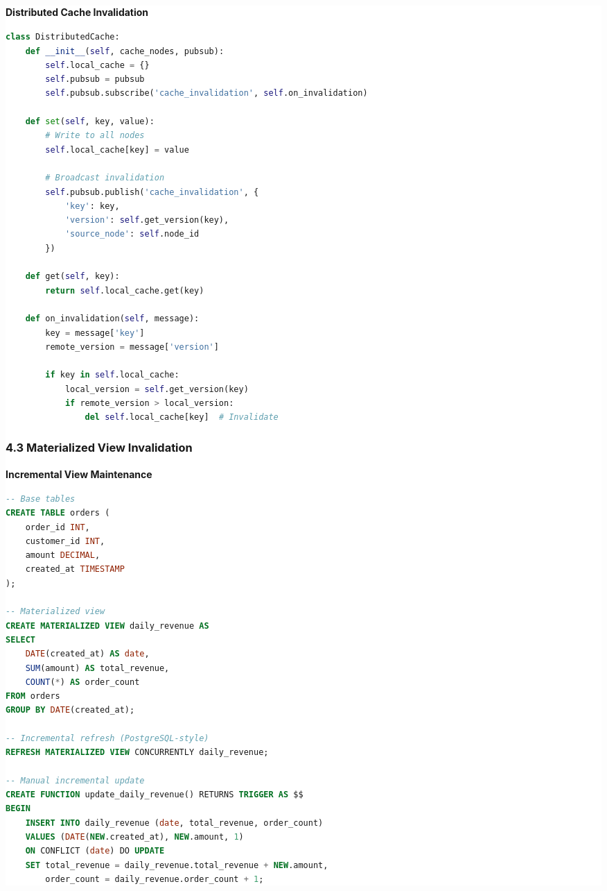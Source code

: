 **Distributed Cache Invalidation**
```python
class DistributedCache:
    def __init__(self, cache_nodes, pubsub):
        self.local_cache = {}
        self.pubsub = pubsub
        self.pubsub.subscribe('cache_invalidation', self.on_invalidation)

    def set(self, key, value):
        # Write to all nodes
        self.local_cache[key] = value

        # Broadcast invalidation
        self.pubsub.publish('cache_invalidation', {
            'key': key,
            'version': self.get_version(key),
            'source_node': self.node_id
        })

    def get(self, key):
        return self.local_cache.get(key)

    def on_invalidation(self, message):
        key = message['key']
        remote_version = message['version']

        if key in self.local_cache:
            local_version = self.get_version(key)
            if remote_version > local_version:
                del self.local_cache[key]  # Invalidate
```

### 4.3 Materialized View Invalidation

**Incremental View Maintenance**
```sql
-- Base tables
CREATE TABLE orders (
    order_id INT,
    customer_id INT,
    amount DECIMAL,
    created_at TIMESTAMP
);

-- Materialized view
CREATE MATERIALIZED VIEW daily_revenue AS
SELECT
    DATE(created_at) AS date,
    SUM(amount) AS total_revenue,
    COUNT(*) AS order_count
FROM orders
GROUP BY DATE(created_at);

-- Incremental refresh (PostgreSQL-style)
REFRESH MATERIALIZED VIEW CONCURRENTLY daily_revenue;

-- Manual incremental update
CREATE FUNCTION update_daily_revenue() RETURNS TRIGGER AS $$
BEGIN
    INSERT INTO daily_revenue (date, total_revenue, order_count)
    VALUES (DATE(NEW.created_at), NEW.amount, 1)
    ON CONFLICT (date) DO UPDATE
    SET total_revenue = daily_revenue.total_revenue + NEW.amount,
        order_count = daily_revenue.order_count + 1;
```